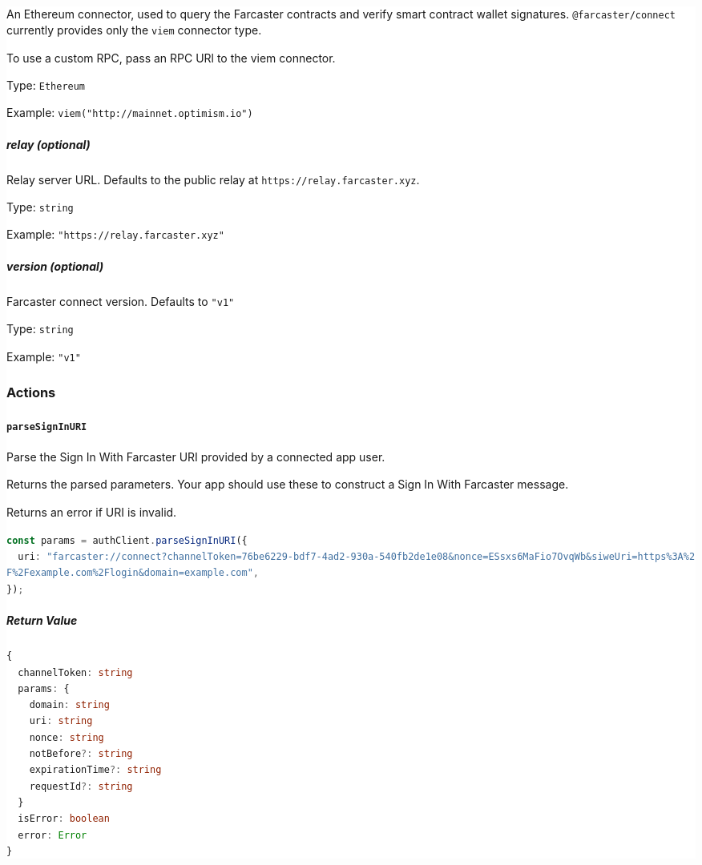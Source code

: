 An Ethereum connector, used to query the Farcaster contracts and verify smart contract wallet signatures. `@farcaster/connect` currently provides only the `viem` connector type.

To use a custom RPC, pass an RPC URl to the viem connector.

Type: `Ethereum`

Example: `viem("http://mainnet.optimism.io")`

##### relay (optional)

Relay server URL. Defaults to the public relay at `https://relay.farcaster.xyz`.

Type: `string`

Example: `"https://relay.farcaster.xyz"`

##### version (optional)

Farcaster connect version. Defaults to `"v1"`

Type: `string`

Example: `"v1"`

### Actions

#### `parseSignInURI`

Parse the Sign In With Farcaster URI provided by a connected app user.

Returns the parsed parameters. Your app should use these to construct a Sign In With Farcaster message.

Returns an error if URI is invalid.

```ts
const params = authClient.parseSignInURI({
  uri: "farcaster://connect?channelToken=76be6229-bdf7-4ad2-930a-540fb2de1e08&nonce=ESsxs6MaFio7OvqWb&siweUri=https%3A%2F%2Fexample.com%2Flogin&domain=example.com",
});
```

##### Return Value

```ts
{
  channelToken: string
  params: {
    domain: string
    uri: string
    nonce: string
    notBefore?: string
    expirationTime?: string
    requestId?: string
  }
  isError: boolean
  error: Error
}
```
